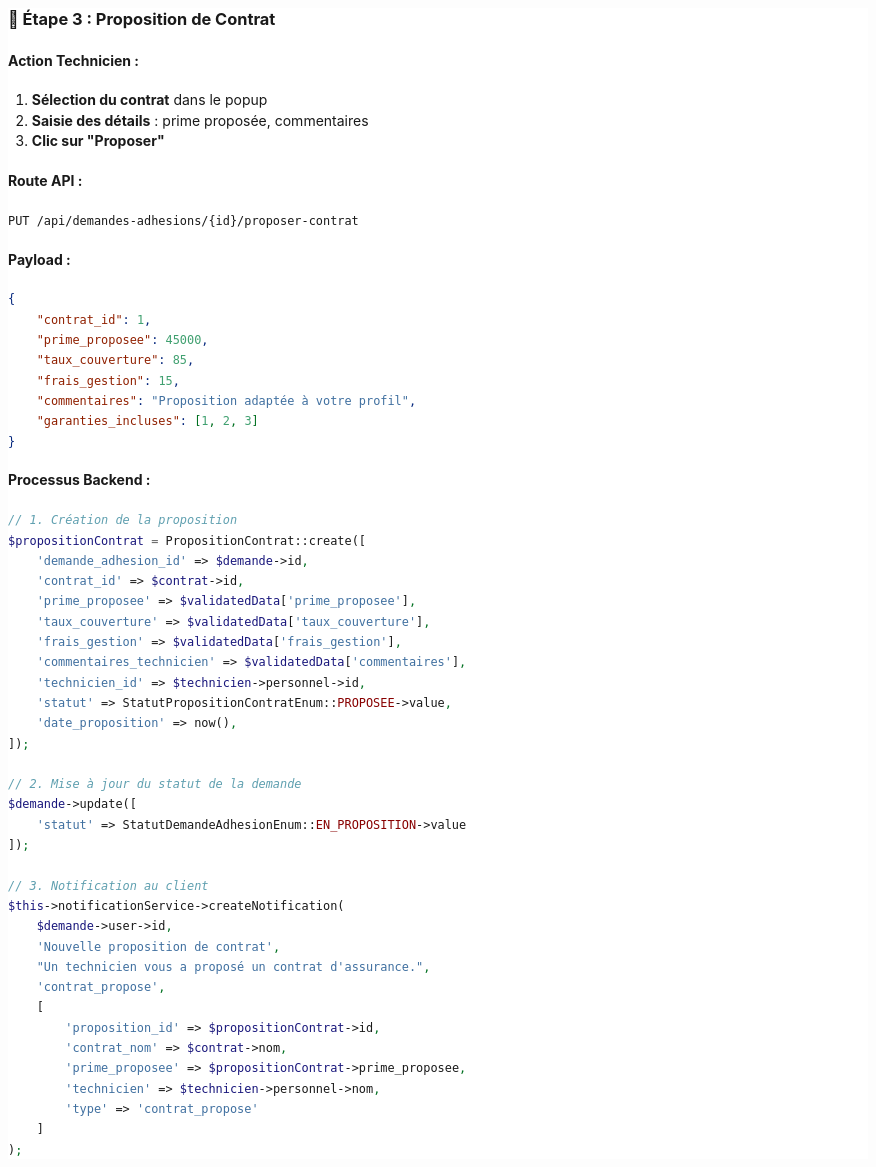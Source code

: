 ### **📝 Étape 3 : Proposition de Contrat**

#### **Action Technicien :**
1. **Sélection du contrat** dans le popup
2. **Saisie des détails** : prime proposée, commentaires
3. **Clic sur "Proposer"**

#### **Route API :**
```
PUT /api/demandes-adhesions/{id}/proposer-contrat
```

#### **Payload :**
```json
{
    "contrat_id": 1,
    "prime_proposee": 45000,
    "taux_couverture": 85,
    "frais_gestion": 15,
    "commentaires": "Proposition adaptée à votre profil",
    "garanties_incluses": [1, 2, 3]
}
```

#### **Processus Backend :**
```php
// 1. Création de la proposition
$propositionContrat = PropositionContrat::create([
    'demande_adhesion_id' => $demande->id,
    'contrat_id' => $contrat->id,
    'prime_proposee' => $validatedData['prime_proposee'],
    'taux_couverture' => $validatedData['taux_couverture'],
    'frais_gestion' => $validatedData['frais_gestion'],
    'commentaires_technicien' => $validatedData['commentaires'],
    'technicien_id' => $technicien->personnel->id,
    'statut' => StatutPropositionContratEnum::PROPOSEE->value,
    'date_proposition' => now(),
]);

// 2. Mise à jour du statut de la demande
$demande->update([
    'statut' => StatutDemandeAdhesionEnum::EN_PROPOSITION->value
]);

// 3. Notification au client
$this->notificationService->createNotification(
    $demande->user->id,
    'Nouvelle proposition de contrat',
    "Un technicien vous a proposé un contrat d'assurance.",
    'contrat_propose',
    [
        'proposition_id' => $propositionContrat->id,
        'contrat_nom' => $contrat->nom,
        'prime_proposee' => $propositionContrat->prime_proposee,
        'technicien' => $technicien->personnel->nom,
        'type' => 'contrat_propose'
    ]
);
```
